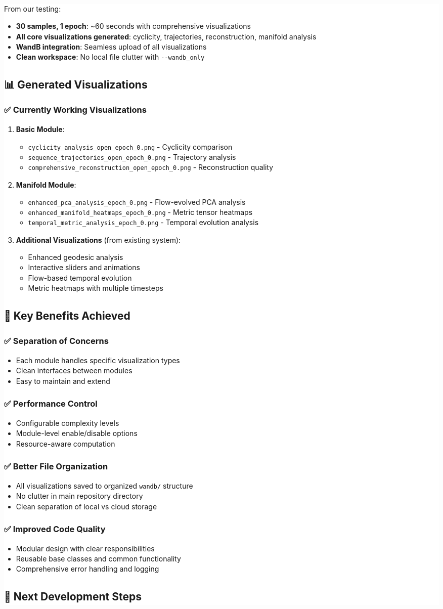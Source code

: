 From our testing:
- **30 samples, 1 epoch**: ~60 seconds with comprehensive visualizations
- **All core visualizations generated**: cyclicity, trajectories, reconstruction, manifold analysis
- **WandB integration**: Seamless upload of all visualizations
- **Clean workspace**: No local file clutter with `--wandb_only`

## 📊 **Generated Visualizations**

### ✅ **Currently Working Visualizations**

1. **Basic Module**:
   - `cyclicity_analysis_open_epoch_0.png` - Cyclicity comparison
   - `sequence_trajectories_open_epoch_0.png` - Trajectory analysis  
   - `comprehensive_reconstruction_open_epoch_0.png` - Reconstruction quality

2. **Manifold Module**:
   - `enhanced_pca_analysis_epoch_0.png` - Flow-evolved PCA analysis
   - `enhanced_manifold_heatmaps_epoch_0.png` - Metric tensor heatmaps
   - `temporal_metric_analysis_epoch_0.png` - Temporal evolution analysis

3. **Additional Visualizations** (from existing system):
   - Enhanced geodesic analysis
   - Interactive sliders and animations
   - Flow-based temporal evolution
   - Metric heatmaps with multiple timesteps

## 🎯 **Key Benefits Achieved**

### ✅ **Separation of Concerns**
- Each module handles specific visualization types
- Clean interfaces between modules
- Easy to maintain and extend

### ✅ **Performance Control**  
- Configurable complexity levels
- Module-level enable/disable options
- Resource-aware computation

### ✅ **Better File Organization**
- All visualizations saved to organized `wandb/` structure
- No clutter in main repository directory
- Clean separation of local vs cloud storage

### ✅ **Improved Code Quality**
- Modular design with clear responsibilities
- Reusable base classes and common functionality
- Comprehensive error handling and logging

## 🔄 **Next Development Steps**
